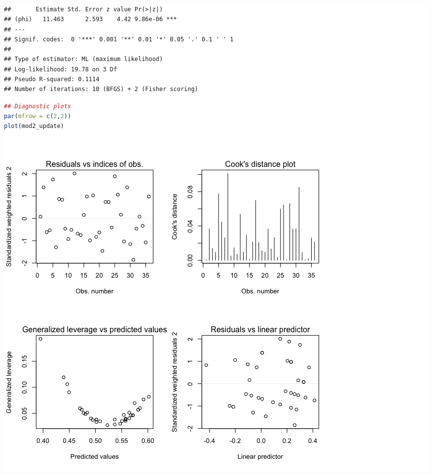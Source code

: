     ##       Estimate Std. Error z value Pr(>|z|)    
    ## (phi)   11.463      2.593    4.42 9.86e-06 ***
    ## ---
    ## Signif. codes:  0 '***' 0.001 '**' 0.01 '*' 0.05 '.' 0.1 ' ' 1 
    ## 
    ## Type of estimator: ML (maximum likelihood)
    ## Log-likelihood: 19.78 on 3 Df
    ## Pseudo R-squared: 0.1114
    ## Number of iterations: 10 (BFGS) + 2 (Fisher scoring)

``` r
## Diagnostic plots
par(mfrow = c(2,2))
plot(mod2_update)
```

![](./figures/pain_qol_uni-2.png)
